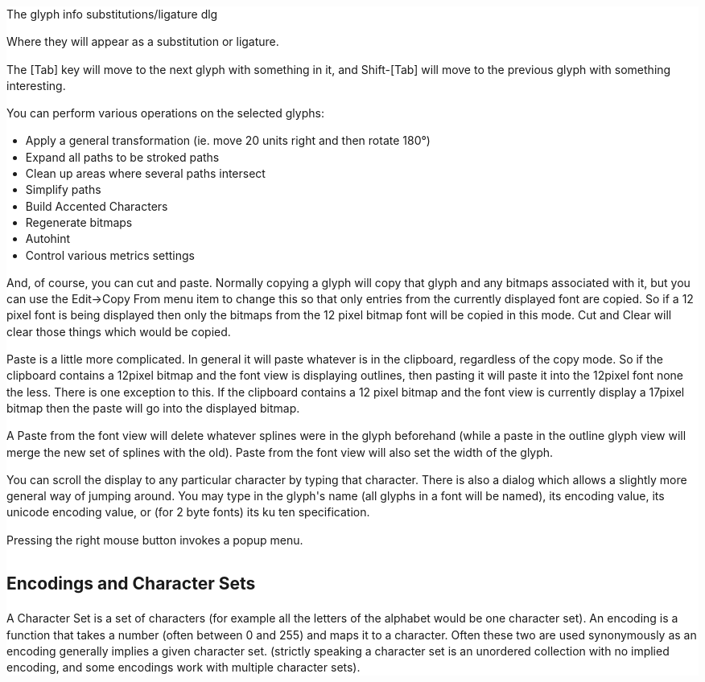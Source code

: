 The glyph info substitutions/ligature dlg

Where they will appear as a substitution or ligature.

The [Tab] key will move to the next glyph with something in it, and
Shift-[Tab] will move to the previous glyph with something interesting.

You can perform various operations on the selected glyphs:

-   Apply a general transformation (ie. move 20 units right and then
    rotate 180°)
-   Expand all paths to be stroked paths
-   Clean up areas where several paths intersect
-   Simplify paths
-   Build Accented Characters
-   Regenerate bitmaps
-   Autohint
-   Control various metrics settings

And, of course, you can cut and paste. Normally copying a glyph will
copy that glyph and any bitmaps associated with it, but you can use the
Edit-\>Copy From menu item to change this so that only entries from the
currently displayed font are copied. So if a 12 pixel font is being
displayed then only the bitmaps from the 12 pixel bitmap font will be
copied in this mode. Cut and Clear will clear those things which would
be copied.

Paste is a little more complicated. In general it will paste whatever is
in the clipboard, regardless of the copy mode. So if the clipboard
contains a 12pixel bitmap and the font view is displaying outlines, then
pasting it will paste it into the 12pixel font none the less. There is
one exception to this. If the clipboard contains a 12 pixel bitmap and
the font view is currently display a 17pixel bitmap then the paste will
go into the displayed bitmap.

A Paste from the font view will delete whatever splines were in the
glyph beforehand (while a paste in the outline glyph view will merge the
new set of splines with the old). Paste from the font view will also set
the width of the glyph.

You can scroll the display to any particular character by typing that
character. There is also a dialog which allows a slightly more general
way of jumping around. You may type in the glyph's name (all glyphs in a
font will be named), its encoding value, its unicode encoding value, or
(for 2 byte fonts) its ku ten specification.

Pressing the right mouse button invokes a popup menu.

Encodings and Character Sets
----------------------------

A Character Set is a set of characters (for example all the letters of
the alphabet would be one character set). An encoding is a function that
takes a number (often between 0 and 255) and maps it to a character.
Often these two are used synonymously as an encoding generally implies a
given character set. (strictly speaking a character set is an unordered
collection with no implied encoding, and some encodings work with
multiple character sets).
